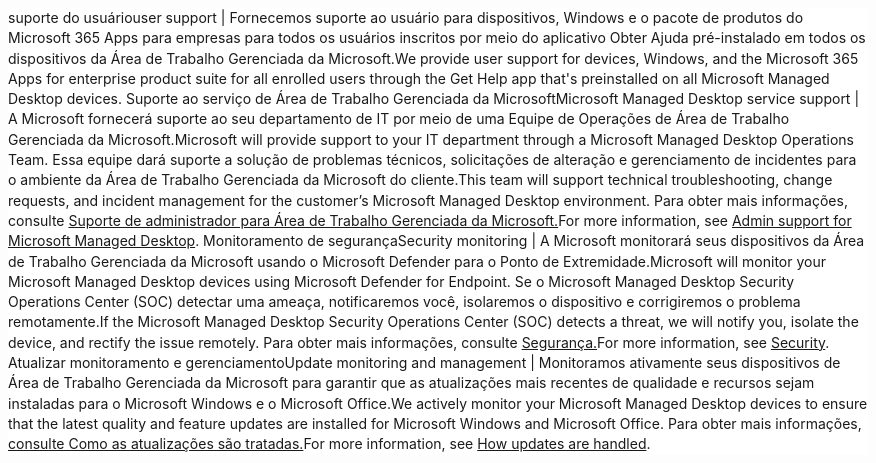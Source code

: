 <span data-ttu-id="1f5d9-114">suporte do usuário</span><span class="sxs-lookup"><span data-stu-id="1f5d9-114">user support</span></span> | <span data-ttu-id="1f5d9-115">Fornecemos suporte ao usuário para dispositivos, Windows e o pacote de produtos do Microsoft 365 Apps para empresas para todos os usuários inscritos por meio do aplicativo Obter Ajuda pré-instalado em todos os dispositivos da Área de Trabalho Gerenciada da Microsoft.</span><span class="sxs-lookup"><span data-stu-id="1f5d9-115">We provide user support for devices, Windows, and the Microsoft 365 Apps for enterprise product suite for all enrolled users through the Get Help app that's preinstalled on all Microsoft Managed Desktop devices.</span></span> 
<span data-ttu-id="1f5d9-116">Suporte ao serviço de Área de Trabalho Gerenciada da Microsoft</span><span class="sxs-lookup"><span data-stu-id="1f5d9-116">Microsoft Managed Desktop service support</span></span> | <span data-ttu-id="1f5d9-117">A Microsoft fornecerá suporte ao seu departamento de IT por meio de uma Equipe de Operações de Área de Trabalho Gerenciada da Microsoft.</span><span class="sxs-lookup"><span data-stu-id="1f5d9-117">Microsoft will provide support to your IT department through a Microsoft Managed Desktop Operations Team.</span></span> <span data-ttu-id="1f5d9-118">Essa equipe dará suporte a solução de problemas técnicos, solicitações de alteração e gerenciamento de incidentes para o ambiente da Área de Trabalho Gerenciada da Microsoft do cliente.</span><span class="sxs-lookup"><span data-stu-id="1f5d9-118">This team will support technical troubleshooting, change requests, and incident management for the customer’s Microsoft Managed Desktop environment.</span></span> <span data-ttu-id="1f5d9-119">Para obter mais informações, consulte [Suporte de administrador para Área de Trabalho Gerenciada da Microsoft.](../working-with-managed-desktop/admin-support.md)</span><span class="sxs-lookup"><span data-stu-id="1f5d9-119">For more information, see [Admin support for Microsoft Managed Desktop](../working-with-managed-desktop/admin-support.md).</span></span>
<span data-ttu-id="1f5d9-120">Monitoramento de segurança</span><span class="sxs-lookup"><span data-stu-id="1f5d9-120">Security monitoring</span></span> | <span data-ttu-id="1f5d9-121">A Microsoft monitorará seus dispositivos da Área de Trabalho Gerenciada da Microsoft usando o Microsoft Defender para o Ponto de Extremidade.</span><span class="sxs-lookup"><span data-stu-id="1f5d9-121">Microsoft will monitor your Microsoft Managed Desktop devices using Microsoft Defender for Endpoint.</span></span> <span data-ttu-id="1f5d9-122">Se o Microsoft Managed Desktop Security Operations Center (SOC) detectar uma ameaça, notificaremos você, isolaremos o dispositivo e corrigiremos o problema remotamente.</span><span class="sxs-lookup"><span data-stu-id="1f5d9-122">If the Microsoft Managed Desktop Security Operations Center (SOC) detects a threat, we will notify you, isolate the device, and rectify the issue remotely.</span></span> <span data-ttu-id="1f5d9-123">Para obter mais informações, consulte [Segurança.](../service-description/security.md)</span><span class="sxs-lookup"><span data-stu-id="1f5d9-123">For more information, see [Security](../service-description/security.md).</span></span>
<span data-ttu-id="1f5d9-124">Atualizar monitoramento e gerenciamento</span><span class="sxs-lookup"><span data-stu-id="1f5d9-124">Update monitoring and management</span></span> | <span data-ttu-id="1f5d9-125">Monitoramos ativamente seus dispositivos de Área de Trabalho Gerenciada da Microsoft para garantir que as atualizações mais recentes de qualidade e recursos sejam instaladas para o Microsoft Windows e o Microsoft Office.</span><span class="sxs-lookup"><span data-stu-id="1f5d9-125">We actively monitor your Microsoft Managed Desktop devices to ensure that the latest quality and feature updates are installed for Microsoft Windows and Microsoft Office.</span></span> <span data-ttu-id="1f5d9-126">Para obter mais informações, [consulte Como as atualizações são tratadas.](../service-description/updates.md)</span><span class="sxs-lookup"><span data-stu-id="1f5d9-126">For more information, see [How updates are handled](../service-description/updates.md).</span></span>